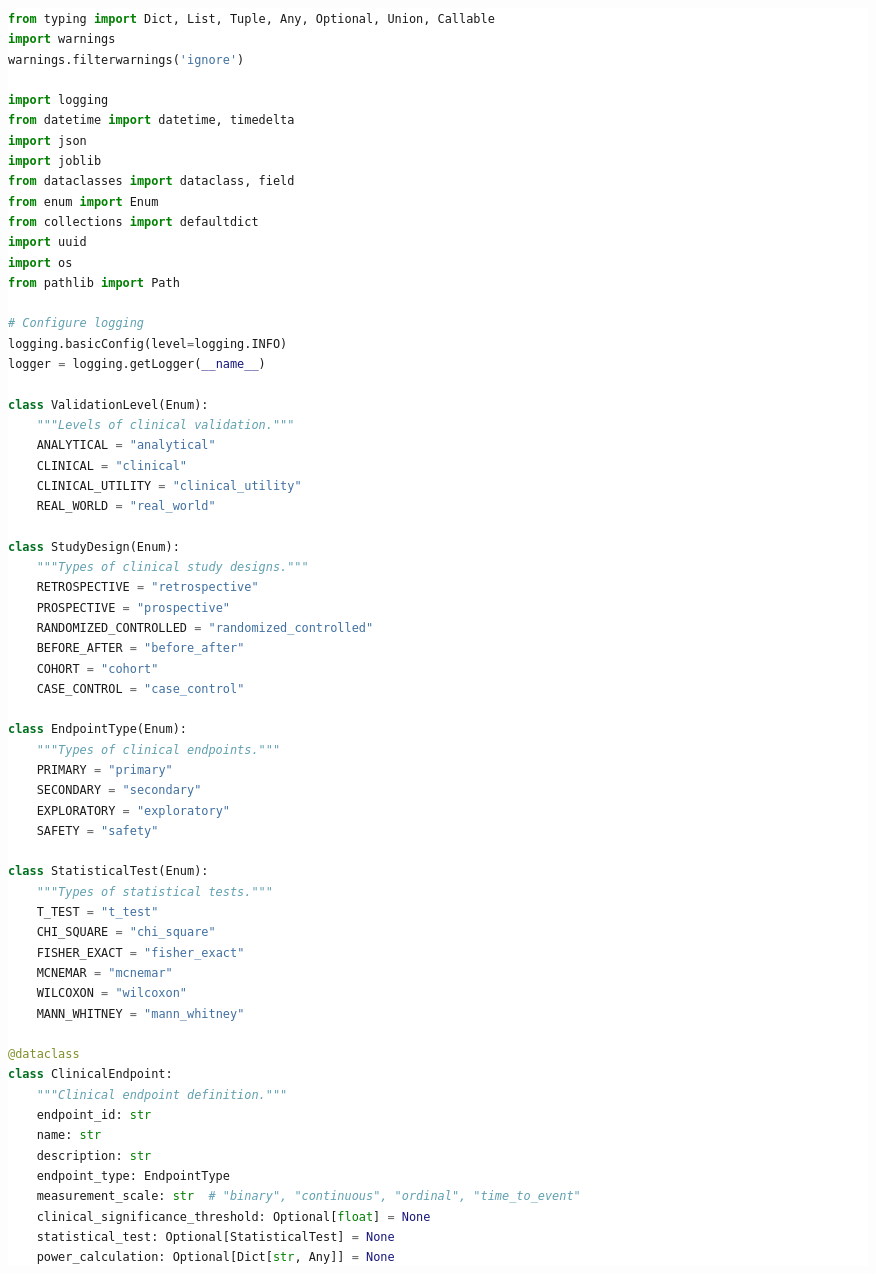 ```python
from typing import Dict, List, Tuple, Any, Optional, Union, Callable
import warnings
warnings.filterwarnings('ignore')

import logging
from datetime import datetime, timedelta
import json
import joblib
from dataclasses import dataclass, field
from enum import Enum
from collections import defaultdict
import uuid
import os
from pathlib import Path

# Configure logging
logging.basicConfig(level=logging.INFO)
logger = logging.getLogger(__name__)

class ValidationLevel(Enum):
    """Levels of clinical validation."""
    ANALYTICAL = "analytical"
    CLINICAL = "clinical"
    CLINICAL_UTILITY = "clinical_utility"
    REAL_WORLD = "real_world"

class StudyDesign(Enum):
    """Types of clinical study designs."""
    RETROSPECTIVE = "retrospective"
    PROSPECTIVE = "prospective"
    RANDOMIZED_CONTROLLED = "randomized_controlled"
    BEFORE_AFTER = "before_after"
    COHORT = "cohort"
    CASE_CONTROL = "case_control"

class EndpointType(Enum):
    """Types of clinical endpoints."""
    PRIMARY = "primary"
    SECONDARY = "secondary"
    EXPLORATORY = "exploratory"
    SAFETY = "safety"

class StatisticalTest(Enum):
    """Types of statistical tests."""
    T_TEST = "t_test"
    CHI_SQUARE = "chi_square"
    FISHER_EXACT = "fisher_exact"
    MCNEMAR = "mcnemar"
    WILCOXON = "wilcoxon"
    MANN_WHITNEY = "mann_whitney"

@dataclass
class ClinicalEndpoint:
    """Clinical endpoint definition."""
    endpoint_id: str
    name: str
    description: str
    endpoint_type: EndpointType
    measurement_scale: str  # "binary", "continuous", "ordinal", "time_to_event"
    clinical_significance_threshold: Optional[float] = None
    statistical_test: Optional[StatisticalTest] = None
    power_calculation: Optional[Dict[str, Any]] = None

```